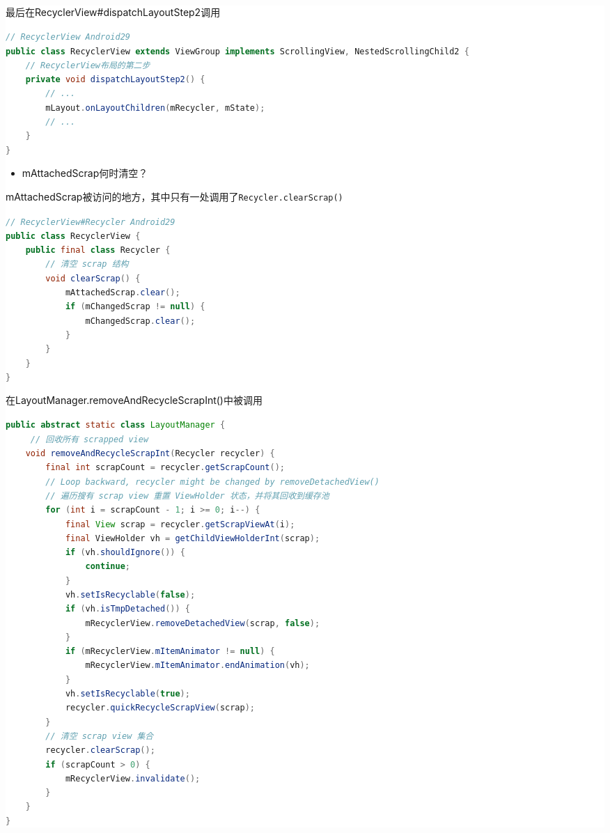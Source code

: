 最后在RecyclerView#dispatchLayoutStep2调用

```java
// RecyclerView Android29
public class RecyclerView extends ViewGroup implements ScrollingView, NestedScrollingChild2 {
    // RecyclerView布局的第二步
    private void dispatchLayoutStep2() {
        // ...
        mLayout.onLayoutChildren(mRecycler, mState);
        // ...
    }
}
```

- mAttachedScrap何时清空？

mAttachedScrap被访问的地方，其中只有一处调用了`Recycler.clearScrap()`

```java
// RecyclerView#Recycler Android29
public class RecyclerView {
    public final class Recycler {
        // 清空 scrap 结构
        void clearScrap() {
            mAttachedScrap.clear();
            if (mChangedScrap != null) {
                mChangedScrap.clear();
            }
        }
    }
}
```

在LayoutManager.removeAndRecycleScrapInt()中被调用

```java
public abstract static class LayoutManager {
     // 回收所有 scrapped view
    void removeAndRecycleScrapInt(Recycler recycler) {
        final int scrapCount = recycler.getScrapCount();
        // Loop backward, recycler might be changed by removeDetachedView()
        // 遍历搜有 scrap view 重置 ViewHolder 状态，并将其回收到缓存池
        for (int i = scrapCount - 1; i >= 0; i--) {
            final View scrap = recycler.getScrapViewAt(i);
            final ViewHolder vh = getChildViewHolderInt(scrap);
            if (vh.shouldIgnore()) {
                continue;
            }
            vh.setIsRecyclable(false);
            if (vh.isTmpDetached()) {
                mRecyclerView.removeDetachedView(scrap, false);
            }
            if (mRecyclerView.mItemAnimator != null) {
                mRecyclerView.mItemAnimator.endAnimation(vh);
            }
            vh.setIsRecyclable(true);
            recycler.quickRecycleScrapView(scrap);
        }
        // 清空 scrap view 集合
        recycler.clearScrap();
        if (scrapCount > 0) {
            mRecyclerView.invalidate();
        }
    }
}
```
